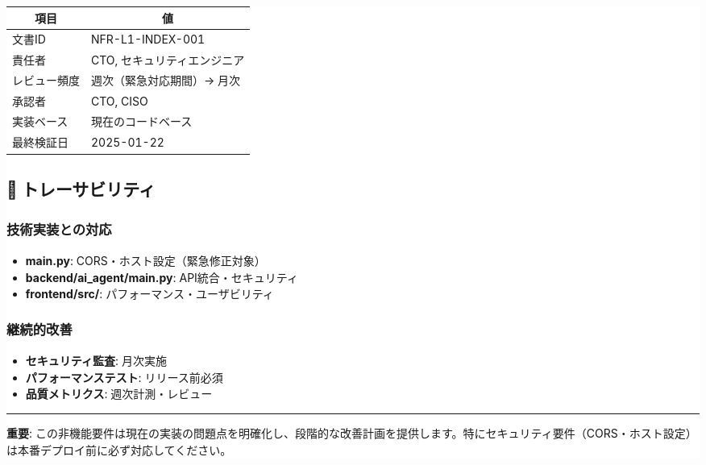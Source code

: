 | 項目 | 値 |
|------|-----|
| 文書ID | NFR-L1-INDEX-001 |
| 責任者 | CTO, セキュリティエンジニア |
| レビュー頻度 | 週次（緊急対応期間）→ 月次 |
| 承認者 | CTO, CISO |
| 実装ベース | 現在のコードベース |
| 最終検証日 | 2025-01-22 |

## 🔄 トレーサビリティ

### 技術実装との対応
- **main.py**: CORS・ホスト設定（緊急修正対象）
- **backend/ai_agent/main.py**: API統合・セキュリティ
- **frontend/src/**: パフォーマンス・ユーザビリティ

### 継続的改善
- **セキュリティ監査**: 月次実施
- **パフォーマンステスト**: リリース前必須
- **品質メトリクス**: 週次計測・レビュー

---

**重要**: この非機能要件は現在の実装の問題点を明確化し、段階的な改善計画を提供します。特にセキュリティ要件（CORS・ホスト設定）は本番デプロイ前に必ず対応してください。

